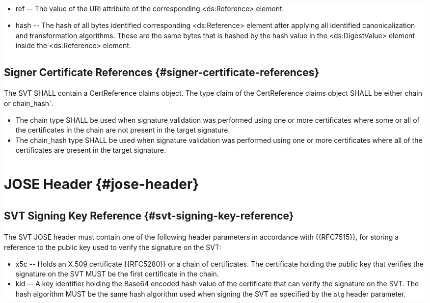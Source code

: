 
- ref -- The value of the URI attribute of the corresponding &lt;ds:Reference&gt; element.

- hash -- The hash of all bytes identified corresponding &lt;ds:Reference&gt; element after applying all identified canonicalization and transformation algorithms. These are the same bytes that is hashed by the hash value in the &lt;ds:DigestValue&gt; element inside the &lt;ds:Reference&gt; element.

## Signer Certificate References {#signer-certificate-references}

The SVT SHALL contain a CertReference claims object. The type claim of the CertReference claims object SHALL be either chain or chain_hash`.

- The chain type SHALL be used when signature validation was performed using one or more certificates where some or all of the certificates in the chain are not present in the target signature.
- The chain_hash type SHALL be used when signature validation was performed using one or more certificates where all of the certificates are present in the target signature.

# JOSE Header {#jose-header}

## SVT Signing Key Reference {#svt-signing-key-reference}

The SVT JOSE header must contain one of the following header parameters in accordance with {{RFC7515}}, for storing a reference to the public key used to verify the signature on the SVT:

- x5c -- Holds an X.509 certificate {{RFC5280}} or a chain of certificates. The certificate holding the public key that verifies the signature on the SVT MUST be the first certificate in the chain.
- kid -- A key identifier holding the Base64 encoded hash value of the certificate that can verify the signature on the SVT. The hash algorithm MUST be the same hash algorithm used when signing the SVT as specified by the `alg` header parameter.
